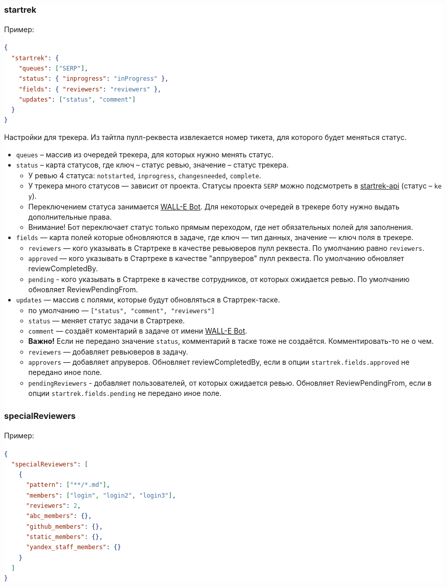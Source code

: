 ### startrek
Пример:
```json
{
  "startrek": {
    "queues": ["SERP"],
    "status": { "inprogress": "inProgress" },
    "fields": { "reviewers": "reviewers" },
    "updates": ["status", "comment"]
  }
}
```
Настройки для трекера. Из тайтла пулл-реквеста извлекается номер тикета, для которого будет меняться статус.

* `queues` – массив из очередей трекера, для которых нужно менять статус.
* `status` – карта статусов, где ключ – статус ревью, значение – статус трекера.
    * У ревью 4 статуса: `notstarted`, `inprogress`, `changesneeded`, `complete`.
    * У трекера много статусов — зависит от проекта. Статусы проекта `SERP` можно подсмотреть в
    [startrek-api](https://st-api.yandex-team.ru/v2/queues/SERP/statuses) (статус – `key`).
    * Переключением статуса занимается [WALL-E Bot](https://staff.yandex-team.ru/robot-serptools). Для некоторых
    очередей в трекере боту нужно выдать дополнительные права.
    * Внимание! Бот переключает статус только прямым переходом, где нет обязательных полей для заполнения.
* `fields` — карта полей которые обновляются в задаче, где ключ — тип данных, значение — ключ поля в трекере.
    * `reviewers` — кого указывать в Стартреке в качестве ревьюверов пулл реквеста. По умолчанию равно `reviewers`.
    * `approved` — кого указывать в Стартреке в качестве "аппруверов" пулл реквеста. По умолчанию обновляет reviewCompletedBy.
    * `pending` - кого указывать в Стартреке в качестве сотрудников, от которых ожидается ревью. По умолчанию обновляет ReviewPendingFrom.
* `updates` — массив с полями, которые будут обновляться в Стартрек-таске.
    * по умолчанию — `["status", "comment", "reviewers"]`
    * `status` — меняет статус задачи в Стартреке.
    * `comment` — создаёт коментарий в задаче от имени [WALL-E Bot](https://staff.yandex-team.ru/robot-serptools).
    * **Важно!** Если не передано значение `status`, комментарий в таске тоже не создаётся. Комментировать-то не о
    чем.
    * `reviewers` — добавляет ревьюверов в задачу.
    * `approvers` — добавляет апруверов. Обновляет reviewCompletedBy, если в опции `startrek.fields.approved` не передано иное поле.
    * `pendingReviewers` - добавляет пользователей, от которых ожидается ревью. Обновляет ReviewPendingFrom, если в опции `startrek.fields.pending` не передано иное поле.

### specialReviewers
Пример:
```json
{
  "specialReviewers": [
    {
      "pattern": ["**/*.md"],
      "members": ["login", "login2", "login3"],
      "reviewers": 2,
      "abc_members": {},
      "github_members": {},
      "static_members": {},
      "yandex_staff_members": {}
    }
  ]
}
```